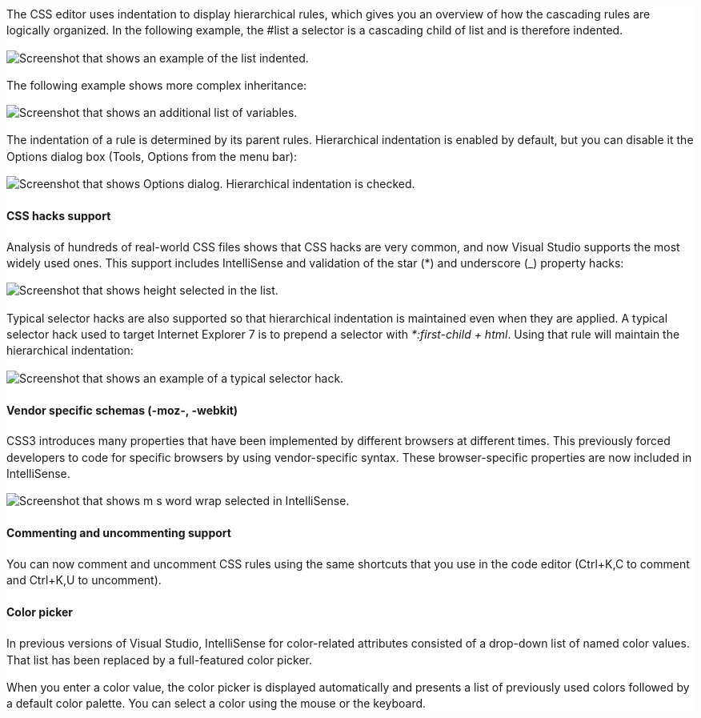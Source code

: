 The CSS editor uses indentation to display hierarchical rules, which gives you an overview of how the cascading rules are logically organized. In the following example, the #list a selector is a cascading child of list and is therefore indented.

![Screenshot that shows an example of the list indented.](whats-new-in-aspnet-45-and-visual-studio-2012/_static/image25.png)

The following example shows more complex inheritance:

![Screenshot that shows an additional list of variables.](whats-new-in-aspnet-45-and-visual-studio-2012/_static/image26.png)

The indentation of a rule is determined by its parent rules. Hierarchical indentation is enabled by default, but you can disable it the Options dialog box (Tools, Options from the menu bar):

![Screenshot that shows Options dialog. Hierarchical indentation is checked.](whats-new-in-aspnet-45-and-visual-studio-2012/_static/image27.png)

<a id="_Toc318097418"></a>
#### CSS hacks support

Analysis of hundreds of real-world CSS files shows that CSS hacks are very common, and now Visual Studio supports the most widely used ones. This support includes IntelliSense and validation of the star (\*) and underscore (\_) property hacks:

![Screenshot that shows height selected in the list.](whats-new-in-aspnet-45-and-visual-studio-2012/_static/image28.png)

Typical selector hacks are also supported so that hierarchical indentation is maintained even when they are applied. A typical selector hack used to target Internet Explorer 7 is to prepend a selector with *\*:first-child + html*. Using that rule will maintain the hierarchical indentation:

![Screenshot that shows an example of a typical selector hack.](whats-new-in-aspnet-45-and-visual-studio-2012/_static/image29.png)

<a id="_Toc318097419"></a>
#### Vendor specific schemas (-moz-, -webkit)

CSS3 introduces many properties that have been implemented by different browsers at different times. This previously forced developers to code for specific browsers by using vendor-specific syntax. These browser-specific properties are now included in IntelliSense.

![Screenshot that shows m s word wrap selected in IntelliSense.](whats-new-in-aspnet-45-and-visual-studio-2012/_static/image30.png)

<a id="_Toc318097420"></a>
#### Commenting and uncommenting support

You can now comment and uncomment CSS rules using the same shortcuts that you use in the code editor (Ctrl+K,C to comment and Ctrl+K,U to uncomment).

<a id="_Toc318097421"></a>
#### Color picker

In previous versions of Visual Studio, IntelliSense for color-related attributes consisted of a drop-down list of named color values. That list has been replaced by a full-featured color picker.

When you enter a color value, the color picker is displayed automatically and presents a list of previously used colors followed by a default color palette. You can select a color using the mouse or the keyboard.
